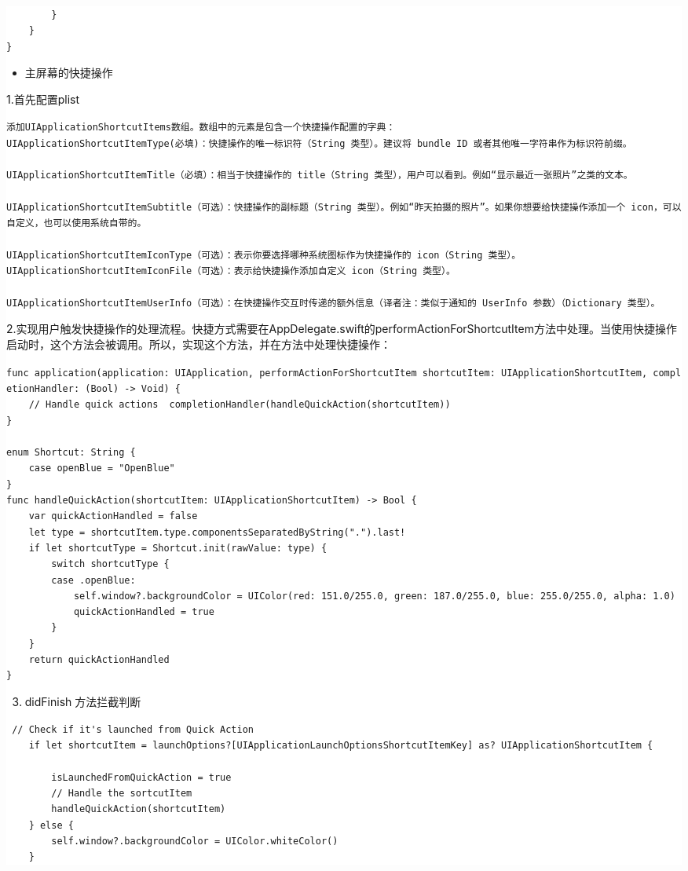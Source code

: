 ```
        }
    }
}
```

* 主屏幕的快捷操作


1.首先配置plist

```
添加UIApplicationShortcutItems数组。数组中的元素是包含一个快捷操作配置的字典：
UIApplicationShortcutItemType(必填)：快捷操作的唯一标识符（String 类型）。建议将 bundle ID 或者其他唯一字符串作为标识符前缀。

UIApplicationShortcutItemTitle（必填）：相当于快捷操作的 title（String 类型），用户可以看到。例如“显示最近一张照片”之类的文本。

UIApplicationShortcutItemSubtitle（可选）：快捷操作的副标题（String 类型）。例如“昨天拍摄的照片”。如果你想要给快捷操作添加一个 icon，可以自定义，也可以使用系统自带的。

UIApplicationShortcutItemIconType（可选）：表示你要选择哪种系统图标作为快捷操作的 icon（String 类型）。
UIApplicationShortcutItemIconFile（可选）：表示给快捷操作添加自定义 icon（String 类型）。

UIApplicationShortcutItemUserInfo（可选）：在快捷操作交互时传递的额外信息（译者注：类似于通知的 UserInfo 参数）（Dictionary 类型）。
```

2.实现用户触发快捷操作的处理流程。快捷方式需要在AppDelegate.swift的performActionForShortcutItem方法中处理。当使用快捷操作启动时，这个方法会被调用。所以，实现这个方法，并在方法中处理快捷操作：

```
func application(application: UIApplication, performActionForShortcutItem shortcutItem: UIApplicationShortcutItem, completionHandler: (Bool) -> Void) {
    // Handle quick actions  completionHandler(handleQuickAction(shortcutItem))
}

enum Shortcut: String {
    case openBlue = "OpenBlue"
}
func handleQuickAction(shortcutItem: UIApplicationShortcutItem) -> Bool {
    var quickActionHandled = false
    let type = shortcutItem.type.componentsSeparatedByString(".").last!
    if let shortcutType = Shortcut.init(rawValue: type) {
        switch shortcutType {
        case .openBlue:
            self.window?.backgroundColor = UIColor(red: 151.0/255.0, green: 187.0/255.0, blue: 255.0/255.0, alpha: 1.0)
            quickActionHandled = true
        }
    }
    return quickActionHandled
}
```

3. didFinish 方法拦截判断

```
 // Check if it's launched from Quick Action
    if let shortcutItem = launchOptions?[UIApplicationLaunchOptionsShortcutItemKey] as? UIApplicationShortcutItem {

        isLaunchedFromQuickAction = true
        // Handle the sortcutItem
        handleQuickAction(shortcutItem)
    } else {
        self.window?.backgroundColor = UIColor.whiteColor()
    }
```
